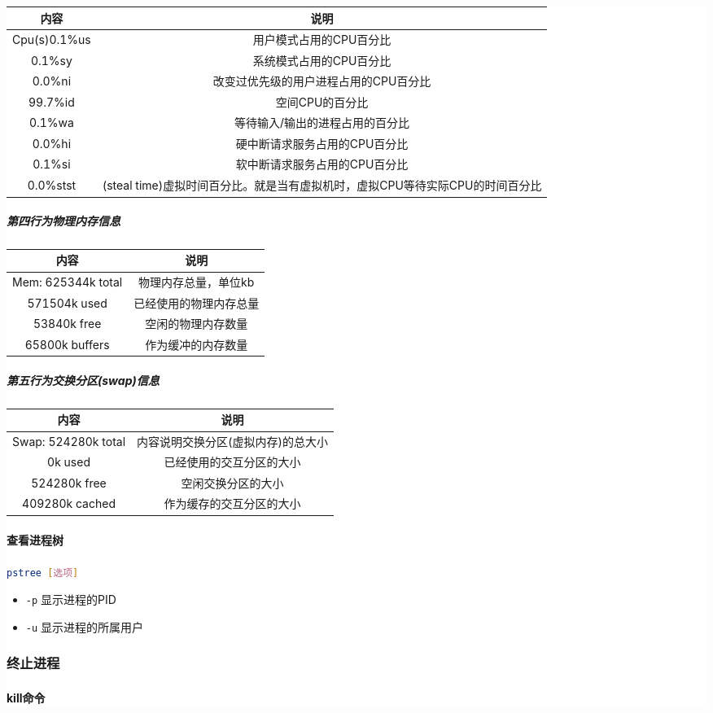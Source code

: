 |     内容     |                             说明                             |
| :----------: | :----------------------------------------------------------: |
| Cpu(s)0.1%us |                   用户模式占用的CPU百分比                    |
|    0.1%sy    |                   系统模式占用的CPU百分比                    |
|    0.0%ni    |            改变过优先级的用户进程占用的CPU百分比             |
|   99.7%id    |                       空间CPU的百分比                        |
|    0.1%wa    |               等待输入/输出的进程占用的百分比                |
|    0.0%hi    |                硬中断请求服务占用的CPU百分比                 |
|    0.1%si    |                软中断请求服务占用的CPU百分比                 |
|   0.0%stst   | (steal time)虚拟时间百分比。就是当有虚拟机时，虚拟CPU等待实际CPU的时间百分比 |

##### 第四行为物理内存信息

|        内容        |          说明          |
| :----------------: | :--------------------: |
| Mem: 625344k total |  物理内存总量，单位kb  |
|    571504k used    | 已经使用的物理内存总量 |
|    53840k free     |   空闲的物理内存数量   |
|   65800k buffers   |   作为缓冲的内存数量   |

##### 第五行为交换分区(swap)信息

|        内容         |                说明                |
| :-----------------: | :--------------------------------: |
| Swap: 524280k total | 内容说明交换分区(虚拟内存)的总大小 |
|       0k used       |      已经使用的交互分区的大小      |
|    524280k free     |         空闲交换分区的大小         |
|   409280k cached    |      作为缓存的交互分区的大小      |

#### 查看进程树

```bash
pstree [选项]
```

- `-p` 显示进程的PID

- `-u` 显示进程的所属用户

### 终止进程

#### kill命令
